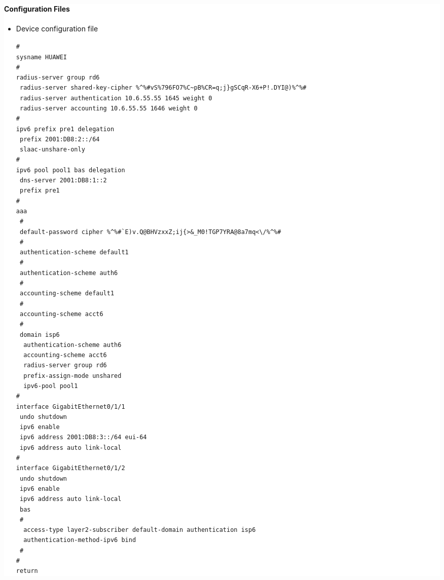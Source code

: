 #### Configuration Files

* Device configuration file
  
  ```
  #
  sysname HUAWEI
  #
  radius-server group rd6
   radius-server shared-key-cipher %^%#vS%796FO7%C~pB%CR=q;j}gSCqR-X6+P!.DYI@)%^%#
   radius-server authentication 10.6.55.55 1645 weight 0
   radius-server accounting 10.6.55.55 1646 weight 0
  #
  ipv6 prefix pre1 delegation
   prefix 2001:DB8:2::/64
   slaac-unshare-only
  #
  ipv6 pool pool1 bas delegation
   dns-server 2001:DB8:1::2
   prefix pre1
  #
  aaa
   #
   default-password cipher %^%#`E)v.Q@BHVzxxZ;ij{>&_M0!TGP7YRA@8a7mq<\/%^%#
   #
   authentication-scheme default1
   #
   authentication-scheme auth6
   #
   accounting-scheme default1
   #
   accounting-scheme acct6
   #
   domain isp6
    authentication-scheme auth6
    accounting-scheme acct6
    radius-server group rd6
    prefix-assign-mode unshared
    ipv6-pool pool1
  #
  interface GigabitEthernet0/1/1
   undo shutdown
   ipv6 enable
   ipv6 address 2001:DB8:3::/64 eui-64
   ipv6 address auto link-local
  #
  interface GigabitEthernet0/1/2
   undo shutdown
   ipv6 enable
   ipv6 address auto link-local
   bas
   #
    access-type layer2-subscriber default-domain authentication isp6
    authentication-method-ipv6 bind
   #
  #
  return
  ```